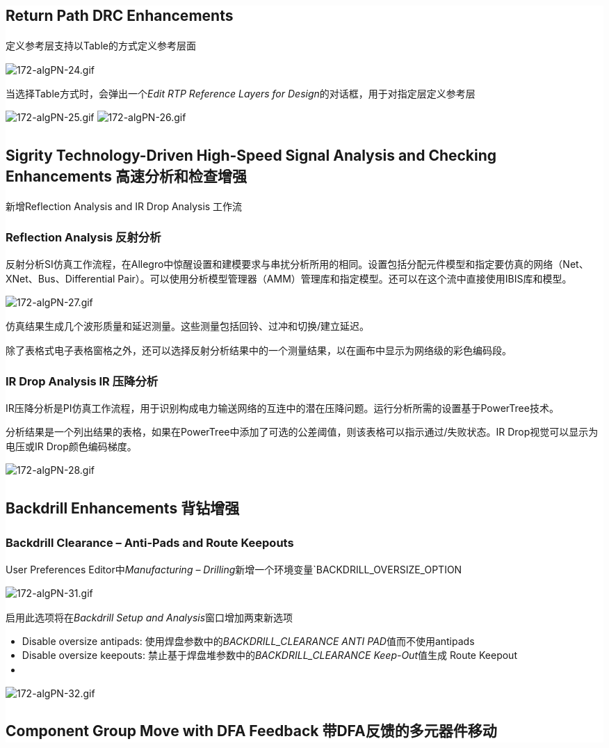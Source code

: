 ## Return Path DRC Enhancements

定义参考层支持以Table的方式定义参考层面

![172-algPN-24.gif](https://a1024.synology.me:222/images/172-algPN-24.gif)

当选择Table方式时，会弹出一个*Edit RTP Reference Layers for Design*的对话框，用于对指定层定义参考层

![172-algPN-25.gif](https://a1024.synology.me:222/images/172-algPN-25.gif)
![172-algPN-26.gif](https://a1024.synology.me:222/images/172-algPN-26.gif)

## Sigrity Technology-Driven High-Speed Signal Analysis and Checking Enhancements 高速分析和检查增强

新增Reflection Analysis and IR Drop Analysis 工作流

### Reflection Analysis 反射分析

反射分析SI仿真工作流程，在Allegro中惊醒设置和建模要求与串扰分析所用的相同。设置包括分配元件模型和指定要仿真的网络（Net、XNet、Bus、Differential Pair）。可以使用分析模型管理器（AMM）管理库和指定模型。还可以在这个流中直接使用IBIS库和模型。

![172-algPN-27.gif](https://a1024.synology.me:222/images/172-algPN-27.gif)

仿真结果生成几个波形质量和延迟测量。这些测量包括回铃、过冲和切换/建立延迟。

除了表格式电子表格窗格之外，还可以选择反射分析结果中的一个测量结果，以在画布中显示为网络级的彩色编码段。

### IR Drop Analysis IR 压降分析

IR压降分析是PI仿真工作流程，用于识别构成电力输送网络的互连中的潜在压降问题。运行分析所需的设置基于PowerTree技术。

分析结果是一个列出结果的表格，如果在PowerTree中添加了可选的公差阈值，则该表格可以指示通过/失败状态。IR Drop视觉可以显示为电压或IR Drop颜色编码梯度。

![172-algPN-28.gif](https://a1024.synology.me:222/images/172-algPN-28.gif)

## Backdrill Enhancements 背钻增强

### Backdrill Clearance – Anti-Pads and Route Keepouts

User Preferences Editor中*Manufacturing – Drilling*新增一个环境变量`BACKDRILL_OVERSIZE_OPTION

![172-algPN-31.gif](https://a1024.synology.me:222/images/172-algPN-31.gif)

启用此选项将在*Backdrill Setup and Analysis*窗口增加两束新选项

- Disable oversize antipads: 使用焊盘参数中的*BACKDRILL_CLEARANCE ANTI PAD*值而不使用antipads
- Disable oversize keepouts: 禁止基于焊盘堆参数中的*BACKDRILL_CLEARANCE Keep-Out*值生成 Route Keepout
- 
![172-algPN-32.gif](https://a1024.synology.me:222/images/172-algPN-32.gif)

## Component Group Move with DFA Feedback 带DFA反馈的多元器件移动
